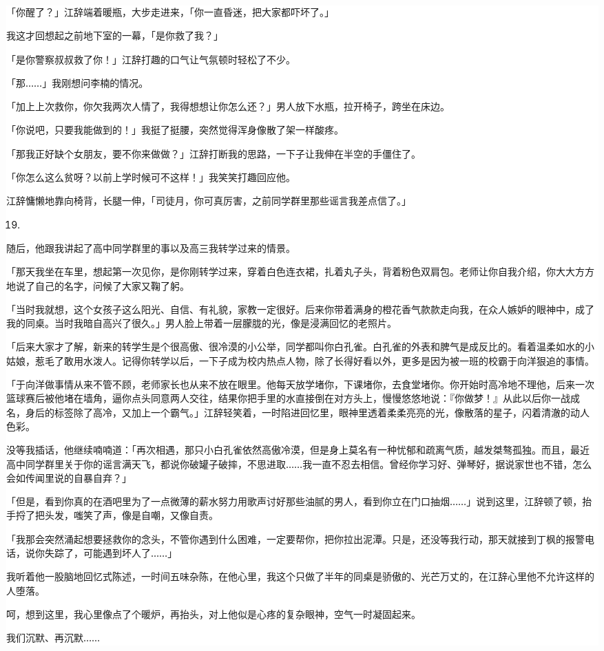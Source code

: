 
「你醒了？」江辞端着暖瓶，大步走进来，「你一直昏迷，把大家都吓坏了。」


我这才回想起之前地下室的一幕，「是你救了我？」


「是你警察叔叔救了你！」江辞打趣的口气让气氛顿时轻松了不少。


「那……」我刚想问李楠的情况。


「加上上次救你，你欠我两次人情了，我得想想让你怎么还？」男人放下水瓶，拉开椅子，跨坐在床边。


「你说吧，只要我能做到的！」我挺了挺腰，突然觉得浑身像散了架一样酸疼。


「那我正好缺个女朋友，要不你来做做？」江辞打断我的思路，一下子让我伸在半空的手僵住了。


「你怎么这么贫呀？以前上学时候可不这样！」我笑笑打趣回应他。


江辞慵懒地靠向椅背，长腿一伸，「司徒月，你可真厉害，之前同学群里那些谣言我差点信了。」


19.


  



随后，他跟我讲起了高中同学群里的事以及高三我转学过来的情景。


「那天我坐在车里，想起第一次见你，是你刚转学过来，穿着白色连衣裙，扎着丸子头，背着粉色双肩包。老师让你自我介绍，你大大方方地说了自己的名字，问候了大家又鞠了躬。


「当时我就想，这个女孩子这么阳光、自信、有礼貌，家教一定很好。后来你带着满身的橙花香气款款走向我，在众人嫉妒的眼神中，成了我的同桌。当时我暗自高兴了很久。」男人脸上带着一层朦胧的光，像是浸满回忆的老照片。


「后来大家才了解，新来的转学生是个很高傲、很冷漠的小公举，同学都叫你白孔雀。白孔雀的外表和脾气是成反比的。看着温柔如水的小姑娘，惹毛了敢用水泼人。记得你转学以后，一下子成为校内热点人物，除了长得好看以外，更多是因为被一班的校霸于向洋狠追的事情。


「于向洋做事情从来不管不顾，老师家长也从来不放在眼里。他每天放学堵你，下课堵你，去食堂堵你。你开始时高冷地不理他，后来一次篮球赛后被他堵在墙角，逼你点头同意两人交往，结果你把手里的水直接倒在对方头上，慢慢悠悠地说：『你做梦！』从此以后你一战成名，身后的标签除了高冷，又加上一个霸气。」江辞轻笑着，一时陷进回忆里，眼神里透着柔柔亮亮的光，像散落的星子，闪着清澈的动人色彩。


没等我插话，他继续喃喃道：「再次相遇，那只小白孔雀依然高傲冷漠，但是身上莫名有一种忧郁和疏离气质，越发桀骜孤独。而且，最近高中同学群里关于你的谣言满天飞，都说你破罐子破摔，不思进取……我一直不忍去相信。曾经你学习好、弹琴好，据说家世也不错，怎么会如传闻里说的自暴自弃？」


「但是，看到你真的在酒吧里为了一点微薄的薪水努力用歌声讨好那些油腻的男人，看到你立在门口抽烟……」说到这里，江辞顿了顿，抬手捋了把头发，嗤笑了声，像是自嘲，又像自责。


「我那会突然涌起想要拯救你的念头，不管你遇到什么困难，一定要帮你，把你拉出泥潭。只是，还没等我行动，那天就接到丁枫的报警电话，说你失踪了，可能遇到坏人了……」


我听着他一股脑地回忆式陈述，一时间五味杂陈，在他心里，我这个只做了半年的同桌是骄傲的、光芒万丈的，在江辞心里他不允许这样的人堕落。


呵，想到这里，我心里像点了个暖炉，再抬头，对上他似是心疼的复杂眼神，空气一时凝固起来。


我们沉默、再沉默……

